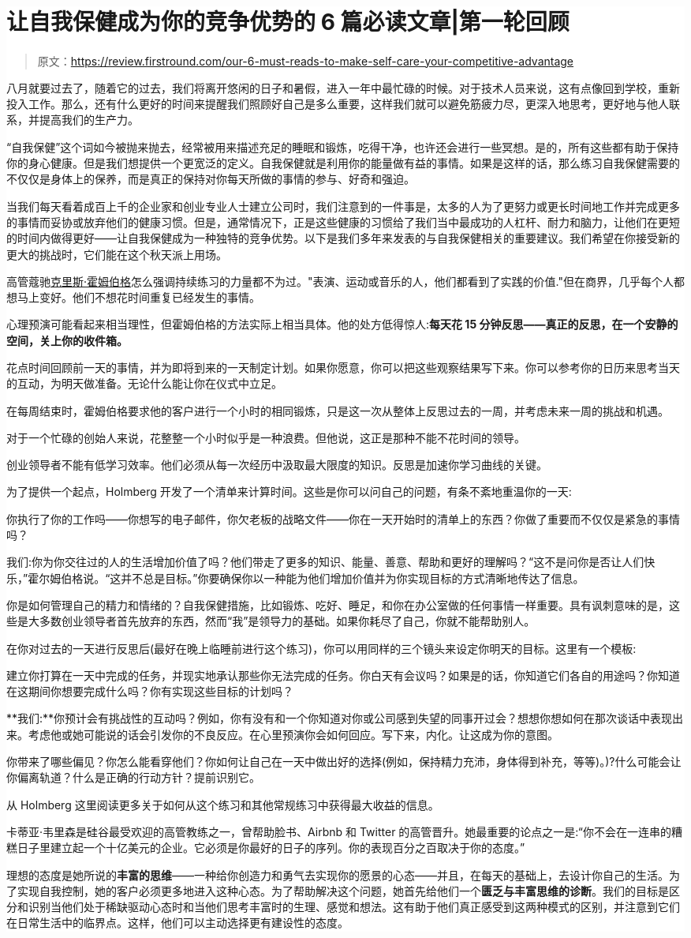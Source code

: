 # 让自我保健成为你的竞争优势的 6 篇必读文章|第一轮回顾

> 原文：<https://review.firstround.com/our-6-must-reads-to-make-self-care-your-competitive-advantage>

八月就要过去了，随着它的过去，我们将离开悠闲的日子和暑假，进入一年中最忙碌的时候。对于技术人员来说，这有点像回到学校，重新投入工作。那么，还有什么更好的时间来提醒我们照顾好自己是多么重要，这样我们就可以避免筋疲力尽，更深入地思考，更好地与他人联系，并提高我们的生产力。

“自我保健”这个词如今被抛来抛去，经常被用来描述充足的睡眠和锻炼，吃得干净，也许还会进行一些冥想。是的，所有这些都有助于保持你的身心健康。但是我们想提供一个更宽泛的定义。自我保健就是利用你的能量做有益的事情。如果是这样的话，那么练习自我保健需要的不仅仅是身体上的保养，而是真正的保持对你每天所做的事情的参与、好奇和强迫。

当我们每天看着成百上千的企业家和创业专业人士建立公司时，我们注意到的一件事是，太多的人为了更努力或更长时间地工作并完成更多的事情而妥协或放弃他们的健康习惯。但是，通常情况下，正是这些健康的习惯给了我们当中最成功的人杠杆、耐力和脑力，让他们在更短的时间内做得更好——让自我保健成为一种独特的竞争优势。以下是我们多年来发表的与自我保健相关的重要建议。我们希望在你接受新的更大的挑战时，它们能在这个秋天派上用场。

高管蔻驰[克里斯·霍姆伯格](https://www.linkedin.com/in/chris-holmberg-a9042b/ "null")怎么强调持续练习的力量都不为过。"表演、运动或音乐的人，他们都看到了实践的价值."但在商界，几乎每个人都想马上变好。他们不想花时间重复已经发生的事情。

心理预演可能看起来相当理性，但霍姆伯格的方法实际上相当具体。他的处方低得惊人:**每天花 15 分钟反思——真正的反思，在一个安静的空间，关上你的收件箱。**

花点时间回顾前一天的事情，并为即将到来的一天制定计划。如果你愿意，你可以把这些观察结果写下来。你可以参考你的日历来思考当天的互动，为明天做准备。无论什么能让你在仪式中立足。

在每周结束时，霍姆伯格要求他的客户进行一个小时的相同锻炼，只是这一次从整体上反思过去的一周，并考虑未来一周的挑战和机遇。

对于一个忙碌的创始人来说，花整整一个小时似乎是一种浪费。但他说，这正是那种不能不花时间的领导。

创业领导者不能有低学习效率。他们必须从每一次经历中汲取最大限度的知识。反思是加速你学习曲线的关键。

为了提供一个起点，Holmberg 开发了一个清单来计算时间。这些是你可以问自己的问题，有条不紊地重温你的一天:

你执行了你的工作吗——你想写的电子邮件，你欠老板的战略文件——你在一天开始时的清单上的东西？你做了重要而不仅仅是紧急的事情吗？

我们:你为你交往过的人的生活增加价值了吗？他们带走了更多的知识、能量、善意、帮助和更好的理解吗？“这不是问你是否让人们快乐，”霍尔姆伯格说。“这并不总是目标。”你要确保你以一种能为他们增加价值并为你实现目标的方式清晰地传达了信息。

你是如何管理自己的精力和情绪的？自我保健措施，比如锻炼、吃好、睡足，和你在办公室做的任何事情一样重要。具有讽刺意味的是，这些是大多数创业领导者首先放弃的东西，然而“我”是领导力的基础。如果你耗尽了自己，你就不能帮助别人。

在你对过去的一天进行反思后(最好在晚上临睡前进行这个练习)，你可以用同样的三个镜头来设定你明天的目标。这里有一个模板:

建立你打算在一天中完成的任务，并现实地承认那些你无法完成的任务。你白天有会议吗？如果是的话，你知道它们各自的用途吗？你知道在这期间你想要完成什么吗？你有实现这些目标的计划吗？

**我们:**你预计会有挑战性的互动吗？例如，你有没有和一个你知道对你或公司感到失望的同事开过会？想想你想如何在那次谈话中表现出来。考虑他或她可能说的话会引发你的不良反应。在心里预演你会如何回应。写下来，内化。让这成为你的意图。

你带来了哪些偏见？你怎么能看穿他们？你如何让自己在一天中做出好的选择(例如，保持精力充沛，身体得到补充，等等)。)?什么可能会让你偏离轨道？什么是正确的行动方针？提前识别它。

从 Holmberg 这里阅读更多关于如何从这个练习和其他常规练习中获得最大收益的信息。

卡蒂亚·韦里森是硅谷最受欢迎的高管教练之一，曾帮助脸书、Airbnb 和 Twitter 的高管晋升。她最重要的论点之一是:“你不会在一连串的糟糕日子里建立起一个十亿美元的企业。它必须是你最好的日子的序列。你的表现百分之百取决于你的态度。”

理想的态度是她所说的**丰富的思维**——一种给你创造力和勇气去实现你的愿景的心态——并且，在每天的基础上，去设计你自己的生活。为了实现自我控制，她的客户必须更多地进入这种心态。为了帮助解决这个问题，她首先给他们一个**匮乏与丰富思维的诊断**。我们的目标是区分和识别当他们处于稀缺驱动心态时和当他们思考丰富时的生理、感觉和想法。这有助于他们真正感受到这两种模式的区别，并注意到它们在日常生活中的临界点。这样，他们可以主动选择更有建设性的态度。
